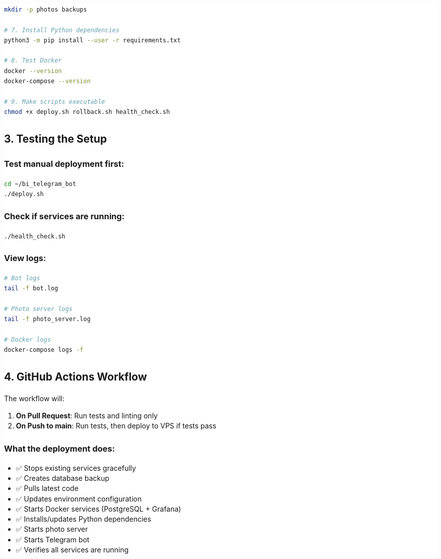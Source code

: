 ```bash
mkdir -p photos backups

# 7. Install Python dependencies
python3 -m pip install --user -r requirements.txt

# 8. Test Docker
docker --version
docker-compose --version

# 9. Make scripts executable
chmod +x deploy.sh rollback.sh health_check.sh
```

## 3. Testing the Setup

### Test manual deployment first:
```bash
cd ~/bi_telegram_bot
./deploy.sh
```

### Check if services are running:
```bash
./health_check.sh
```

### View logs:
```bash
# Bot logs
tail -f bot.log

# Photo server logs  
tail -f photo_server.log

# Docker logs
docker-compose logs -f
```

## 4. GitHub Actions Workflow

The workflow will:

1. **On Pull Request**: Run tests and linting only
2. **On Push to main**: Run tests, then deploy to VPS if tests pass

### What the deployment does:
- ✅ Stops existing services gracefully
- ✅ Creates database backup
- ✅ Pulls latest code
- ✅ Updates environment configuration
- ✅ Starts Docker services (PostgreSQL + Grafana)
- ✅ Installs/updates Python dependencies
- ✅ Starts photo server
- ✅ Starts Telegram bot
- ✅ Verifies all services are running
